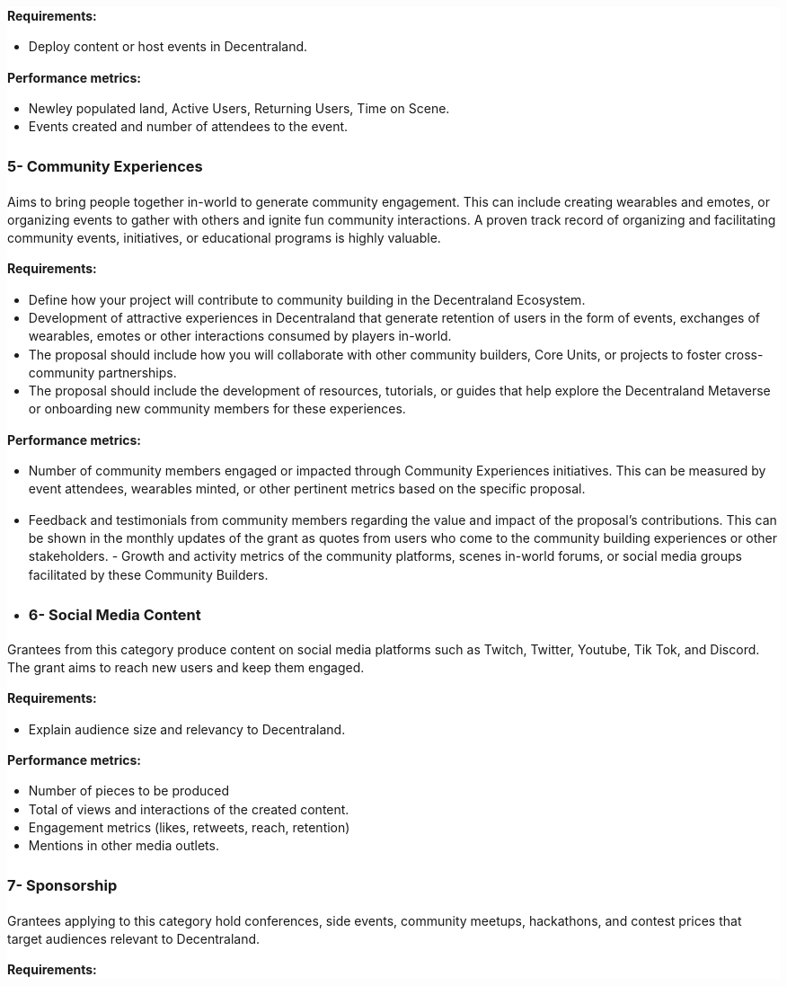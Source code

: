 **Requirements:**

* Deploy content or host events in Decentraland.

**Performance metrics:**

* Newley populated land, Active Users, Returning Users, Time on Scene.
* Events created and number of attendees to the event.
	
### 5- Community Experiences  
Aims to bring people together in-world to generate community engagement. This can include creating wearables and emotes, or organizing events to gather with others and ignite fun community interactions. A proven track record of organizing and facilitating community events, initiatives, or educational programs is highly valuable.

**Requirements:**

* Define how your project will contribute to community building in the Decentraland Ecosystem.
* Development of attractive experiences in Decentraland that generate retention of users in the form of events, exchanges of wearables, emotes or other interactions consumed by players in-world.
* The proposal should include how you will collaborate with other community builders, Core Units, or projects to foster cross-community partnerships.
* The proposal should include the development of resources, tutorials, or guides that help explore the Decentraland Metaverse or onboarding new community members for these experiences.

**Performance metrics:**

* Number of community members engaged or impacted through Community Experiences initiatives. This can be measured by event attendees, wearables minted, or other pertinent metrics based on the specific proposal.
* Feedback and testimonials from community members regarding the value and impact of the proposal’s contributions. This can be shown in the monthly updates of the grant as quotes from users who come to the community building experiences or other stakeholders. - Growth and activity metrics of the community platforms, scenes in-world forums, or social media groups facilitated by these Community Builders.

* ### 6- Social Media Content  
Grantees from this category produce content on social media platforms such as Twitch, Twitter, Youtube, Tik Tok, and Discord. The grant aims to reach new users and keep them engaged.

**Requirements:**

* Explain audience size and relevancy to Decentraland.

**Performance metrics:**

* Number of pieces to be produced
* Total of views and interactions of the created content.
* Engagement metrics (likes, retweets, reach, retention)
* Mentions in other media outlets.
	
### 7- Sponsorship    
Grantees applying to this category hold conferences, side events, community meetups, hackathons, and contest prices that target audiences relevant to Decentraland.

**Requirements:**
